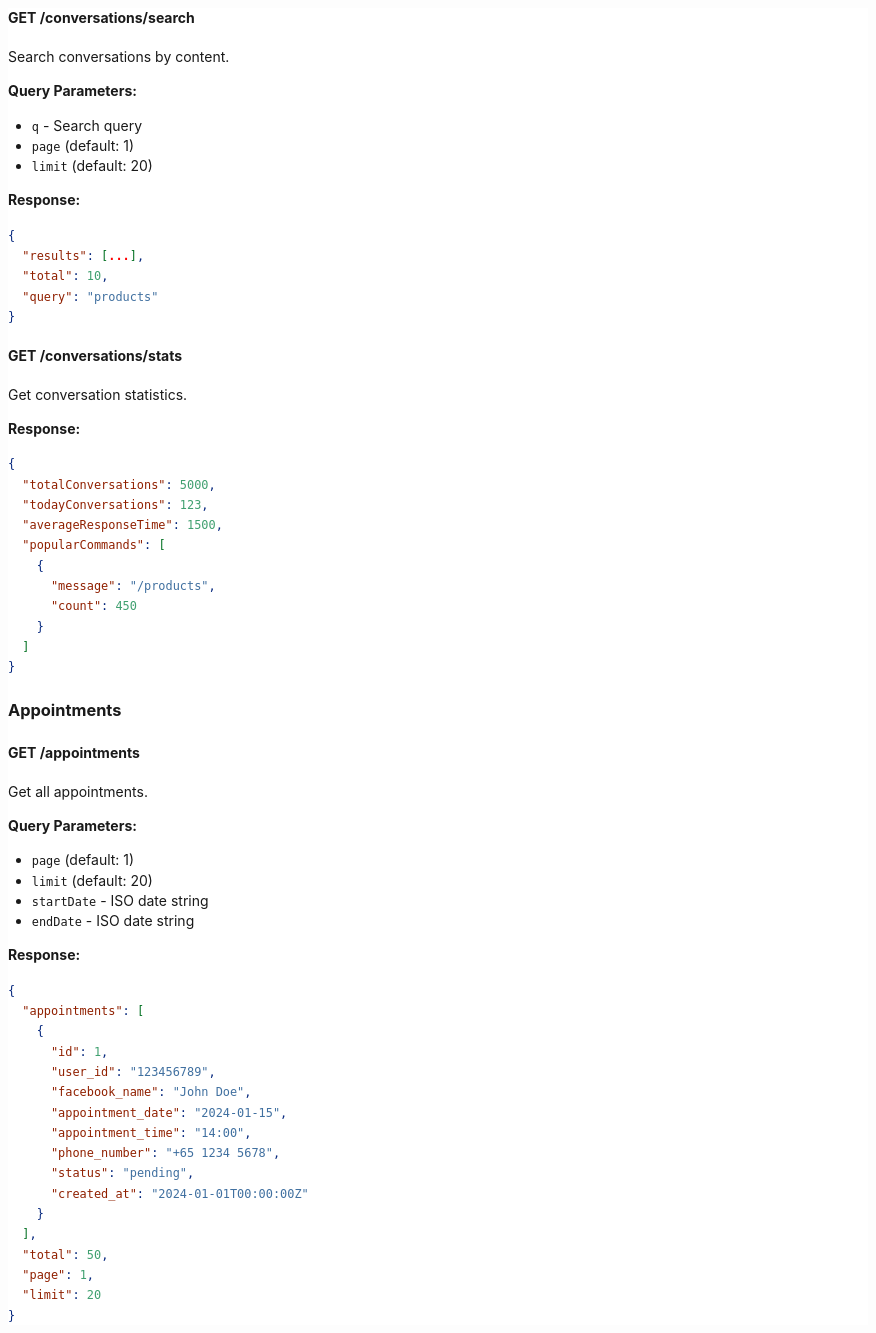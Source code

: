 #### GET /conversations/search
Search conversations by content.

**Query Parameters:**
- `q` - Search query
- `page` (default: 1)
- `limit` (default: 20)

**Response:**
```json
{
  "results": [...],
  "total": 10,
  "query": "products"
}
```

#### GET /conversations/stats
Get conversation statistics.

**Response:**
```json
{
  "totalConversations": 5000,
  "todayConversations": 123,
  "averageResponseTime": 1500,
  "popularCommands": [
    {
      "message": "/products",
      "count": 450
    }
  ]
}
```

### Appointments

#### GET /appointments
Get all appointments.

**Query Parameters:**
- `page` (default: 1)
- `limit` (default: 20)
- `startDate` - ISO date string
- `endDate` - ISO date string

**Response:**
```json
{
  "appointments": [
    {
      "id": 1,
      "user_id": "123456789",
      "facebook_name": "John Doe",
      "appointment_date": "2024-01-15",
      "appointment_time": "14:00",
      "phone_number": "+65 1234 5678",
      "status": "pending",
      "created_at": "2024-01-01T00:00:00Z"
    }
  ],
  "total": 50,
  "page": 1,
  "limit": 20
}
```
